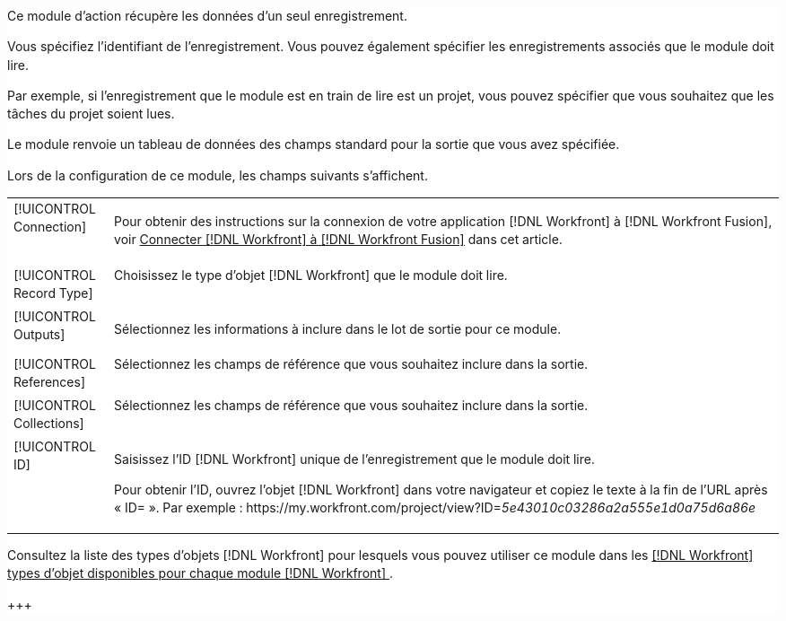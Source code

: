 Ce module d’action récupère les données d’un seul enregistrement.

Vous spécifiez l’identifiant de l’enregistrement. Vous pouvez également spécifier les enregistrements associés que le module doit lire.

Par exemple, si l’enregistrement que le module est en train de lire est un projet, vous pouvez spécifier que vous souhaitez que les tâches du projet soient lues.

Le module renvoie un tableau de données des champs standard pour la sortie que vous avez spécifiée.

Lors de la configuration de ce module, les champs suivants s’affichent.

<table style="table-layout:auto">
 <col> 
 <col> 
 <tbody> 
  <tr> 
    <td>[!UICONTROL Connection]</td>

<td> <p>Pour obtenir des instructions sur la connexion de votre application [!DNL Workfront] à [!DNL Workfront Fusion], voir <a href="#connect-workfront-to-workfront-fusion" class="MCXref xref">Connecter [!DNL Workfront] à [!DNL Workfront Fusion]</a> dans cet article.</p> </td> 
  </tr> 
  <tr> 
    <td>[!UICONTROL Record Type]</td>

<td>Choisissez le type d’objet [!DNL Workfront] que le module doit lire.</td> 
  </tr> 
  <tr> 
    <td>[!UICONTROL Outputs]</td>

<td> <p>Sélectionnez les informations à inclure dans le lot de sortie pour ce module.</p> </td> 
  </tr> 
  <tr> 
    <td>[!UICONTROL References]</td>
   <td>Sélectionnez les champs de référence que vous souhaitez inclure dans la sortie.</td> 
  </tr> 
  <tr> 
    <td>[!UICONTROL Collections]</td>
   <td>Sélectionnez les champs de référence que vous souhaitez inclure dans la sortie.</td> 
  </tr> 
  <tr> 
    <td>[!UICONTROL ID]</td>
   <td> <p>Saisissez l’ID [!DNL Workfront] unique de l’enregistrement que le module doit lire.</p> <p>Pour obtenir l’ID, ouvrez l’objet [!DNL Workfront] dans votre navigateur et copiez le texte à la fin de l’URL après « ID= ». Par exemple : https://my.workfront.com/project/view?ID=<i>5e43010c03286a2a555e1d0a75d6a86e</i></p> </td> 
  </tr> 
 </tbody> 
</table>

Consultez la liste des types d’objets [!DNL Workfront] pour lesquels vous pouvez utiliser ce module dans les [[!DNL Workfront] types d’objet disponibles pour chaque module  [!DNL Workfront] ](#workfront-object-types-available-for-each-workfront-module).

+++
